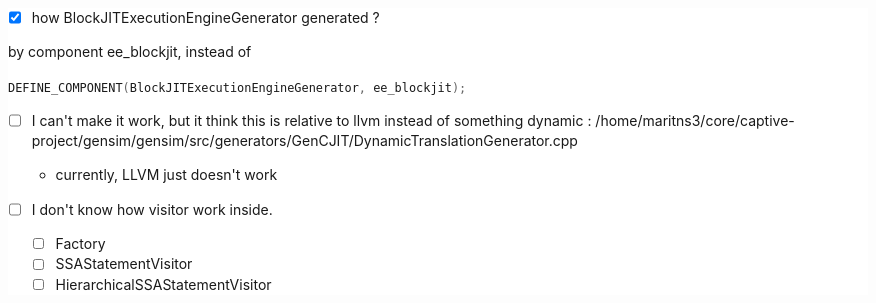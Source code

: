 
- [x] how BlockJITExecutionEngineGenerator generated ?

by component ee_blockjit, instead of
```cpp
DEFINE_COMPONENT(BlockJITExecutionEngineGenerator, ee_blockjit);
```

- [ ] I can't make it work, but it think this is relative to llvm instead of something dynamic : /home/maritns3/core/captive-project/gensim/gensim/src/generators/GenCJIT/DynamicTranslationGenerator.cpp
  - currently, LLVM just doesn't work

- [ ] I don't know how visitor work inside.
  - [ ] Factory
  - [ ] SSAStatementVisitor
  - [ ] HierarchicalSSAStatementVisitor
